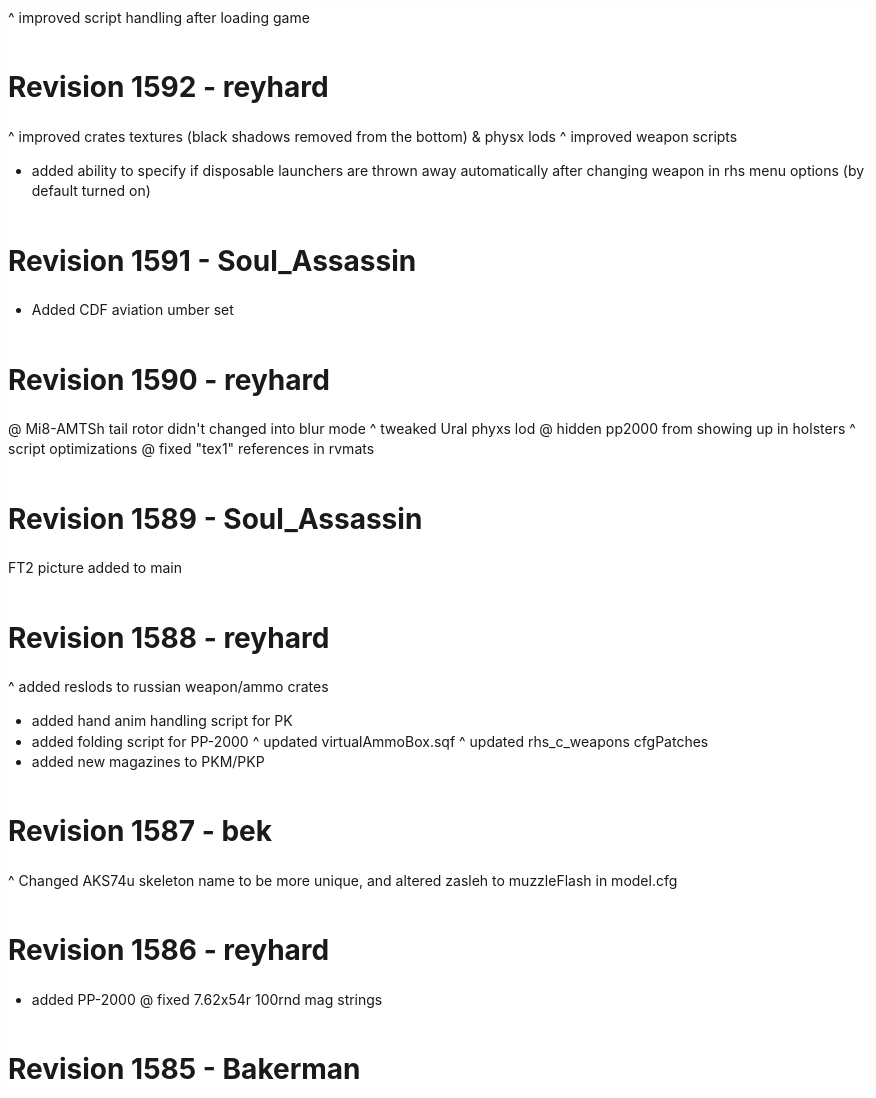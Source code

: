 ^ improved script handling after loading game

# Revision 1592 - reyhard

^ improved crates textures (black shadows removed from the bottom) & physx lods
^ improved weapon scripts
+ added ability to specify if disposable launchers are thrown away automatically after changing weapon in rhs menu options (by default turned on)

# Revision 1591 - Soul_Assassin

+ Added CDF aviation umber set

# Revision 1590 - reyhard

@ Mi8-AMTSh tail rotor didn't changed into blur mode
^ tweaked Ural phyxs lod
@ hidden pp2000 from showing up in holsters
^ script optimizations
@ fixed "tex1" references in rvmats

# Revision 1589 - Soul_Assassin

FT2 picture added to main

# Revision 1588 - reyhard

^ added reslods to russian weapon/ammo crates
+ added hand anim handling script for PK
+ added folding script for PP-2000
^ updated virtualAmmoBox.sqf
^ updated rhs_c_weapons cfgPatches
+ added new magazines to PKM/PKP

# Revision 1587 - bek

^ Changed AKS74u skeleton name to be more unique, and altered zasleh to muzzleFlash in model.cfg

# Revision 1586 - reyhard

+ added PP-2000
@ fixed 7.62x54r 100rnd mag strings

# Revision 1585 - Bakerman
